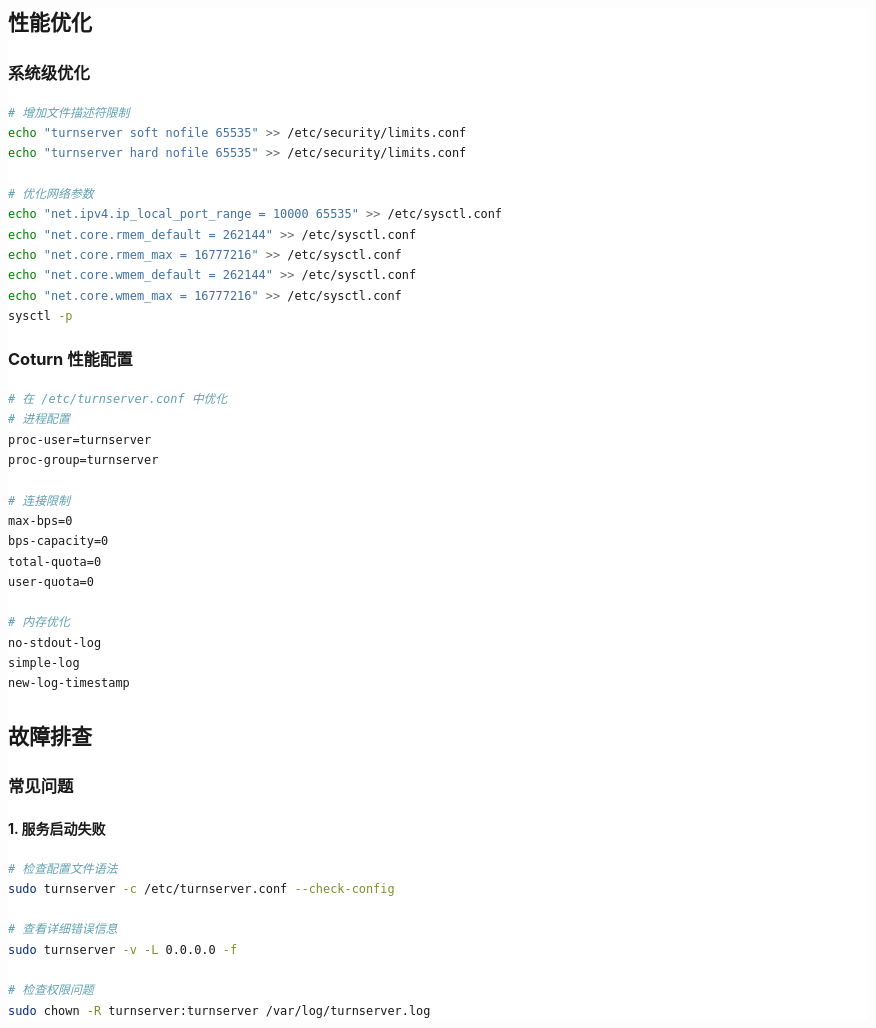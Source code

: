 ## 性能优化

### 系统级优化

```bash
# 增加文件描述符限制
echo "turnserver soft nofile 65535" >> /etc/security/limits.conf
echo "turnserver hard nofile 65535" >> /etc/security/limits.conf

# 优化网络参数
echo "net.ipv4.ip_local_port_range = 10000 65535" >> /etc/sysctl.conf
echo "net.core.rmem_default = 262144" >> /etc/sysctl.conf
echo "net.core.rmem_max = 16777216" >> /etc/sysctl.conf
echo "net.core.wmem_default = 262144" >> /etc/sysctl.conf
echo "net.core.wmem_max = 16777216" >> /etc/sysctl.conf
sysctl -p
```

### Coturn 性能配置

```bash
# 在 /etc/turnserver.conf 中优化
# 进程配置
proc-user=turnserver
proc-group=turnserver

# 连接限制
max-bps=0
bps-capacity=0
total-quota=0
user-quota=0

# 内存优化
no-stdout-log
simple-log
new-log-timestamp
```

## 故障排查

### 常见问题

#### 1. 服务启动失败

```bash
# 检查配置文件语法
sudo turnserver -c /etc/turnserver.conf --check-config

# 查看详细错误信息
sudo turnserver -v -L 0.0.0.0 -f

# 检查权限问题
sudo chown -R turnserver:turnserver /var/log/turnserver.log
```

